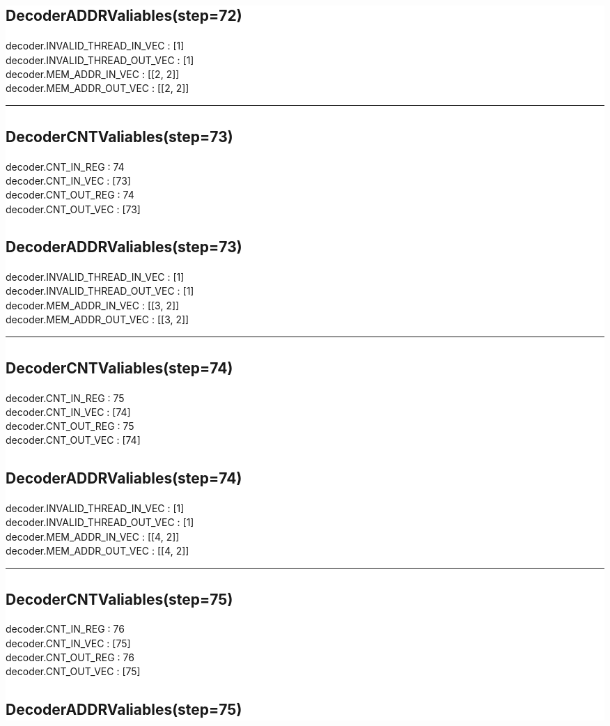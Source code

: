 ## DecoderADDRValiables(step=72)  

decoder.INVALID_THREAD_IN_VEC : [1]  
decoder.INVALID_THREAD_OUT_VEC : [1]  
decoder.MEM_ADDR_IN_VEC : [[2, 2]]  
decoder.MEM_ADDR_OUT_VEC : [[2, 2]]  

***

## DecoderCNTValiables(step=73)  

decoder.CNT_IN_REG : 74  
decoder.CNT_IN_VEC : [73]  
decoder.CNT_OUT_REG : 74  
decoder.CNT_OUT_VEC : [73]  

## DecoderADDRValiables(step=73)  

decoder.INVALID_THREAD_IN_VEC : [1]  
decoder.INVALID_THREAD_OUT_VEC : [1]  
decoder.MEM_ADDR_IN_VEC : [[3, 2]]  
decoder.MEM_ADDR_OUT_VEC : [[3, 2]]  

***

## DecoderCNTValiables(step=74)  

decoder.CNT_IN_REG : 75  
decoder.CNT_IN_VEC : [74]  
decoder.CNT_OUT_REG : 75  
decoder.CNT_OUT_VEC : [74]  

## DecoderADDRValiables(step=74)  

decoder.INVALID_THREAD_IN_VEC : [1]  
decoder.INVALID_THREAD_OUT_VEC : [1]  
decoder.MEM_ADDR_IN_VEC : [[4, 2]]  
decoder.MEM_ADDR_OUT_VEC : [[4, 2]]  

***

## DecoderCNTValiables(step=75)  

decoder.CNT_IN_REG : 76  
decoder.CNT_IN_VEC : [75]  
decoder.CNT_OUT_REG : 76  
decoder.CNT_OUT_VEC : [75]  

## DecoderADDRValiables(step=75)  
